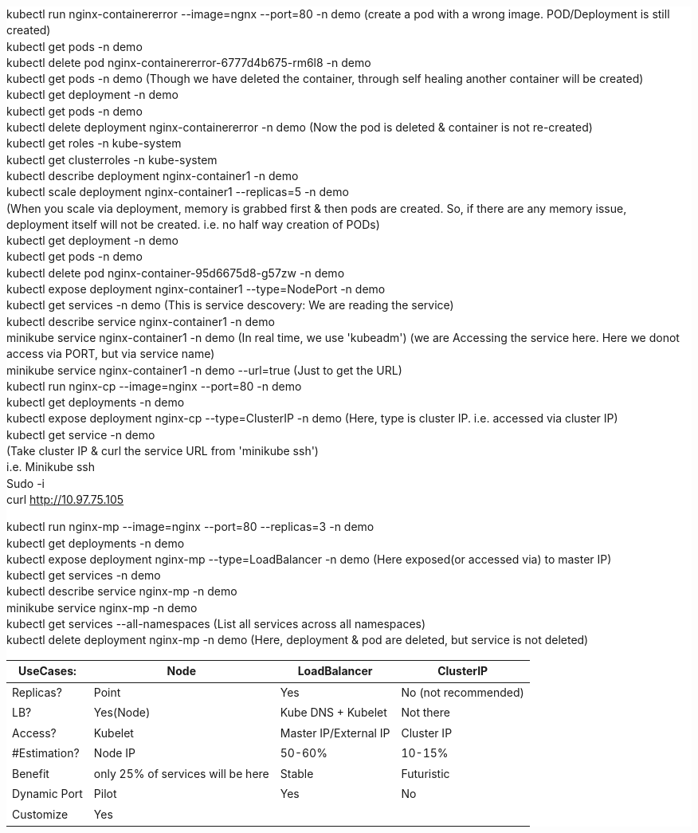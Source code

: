 kubectl run nginx-containererror --image=ngnx --port=80 -n demo (create a pod with a wrong image. POD/Deployment is still created)  
kubectl get pods -n demo  
kubectl delete pod nginx-containererror-6777d4b675-rm6l8 -n demo  
kubectl get pods -n demo (Though we have deleted the container, through self healing another container will be created)  
kubectl get deployment -n demo  
kubectl get pods -n demo  
kubectl delete deployment nginx-containererror -n demo (Now the pod is deleted & container is not re-created)  
kubectl get roles -n kube-system  
kubectl get clusterroles -n kube-system  
kubectl describe deployment nginx-container1 -n demo  
kubectl scale deployment nginx-container1 --replicas=5 -n demo  
(When you scale via deployment, memory is grabbed first & then pods are created. So, if there are any memory issue, deployment itself will not be created. i.e. no half way creation of PODs)  
kubectl get deployment -n demo  
kubectl get pods -n demo  
kubectl delete pod nginx-container-95d6675d8-g57zw -n demo  
kubectl expose deployment nginx-container1 --type=NodePort -n demo  
kubectl get services -n demo (This is service descovery: We are reading the service)  
kubectl describe service nginx-container1 -n demo  
minikube service nginx-container1 -n demo (In real time, we use 'kubeadm') (we are Accessing the service here. Here we donot access via PORT, but via service name)  
minikube service nginx-container1 -n demo --url=true (Just to get the URL)  
kubectl run nginx-cp --image=nginx --port=80 -n demo  
kubectl get deployments -n demo  
kubectl expose deployment nginx-cp --type=ClusterIP -n demo (Here, type is cluster IP. i.e. accessed via cluster IP)  
kubectl get service -n demo  
(Take cluster IP & curl the service URL from 'minikube ssh')  
i.e. 
Minikube ssh  
Sudo -i  
curl http://10.97.75.105  

kubectl run nginx-mp --image=nginx --port=80 --replicas=3 -n demo  
kubectl get deployments -n demo  
kubectl expose deployment nginx-mp --type=LoadBalancer -n demo (Here exposed(or accessed via) to master IP)  
kubectl get services -n demo  
kubectl describe service nginx-mp -n demo  
minikube service nginx-mp -n demo  
kubectl get services --all-namespaces (List all services across all namespaces)  
kubectl delete deployment nginx-mp -n demo (Here, deployment & pod are deleted, but service is not deleted)  

| UseCases:    | Node                              | LoadBalancer          | ClusterIP            |
|--------------|-----------------------------------|-----------------------|----------------------|
| Replicas?    | Point                             | Yes                   | No (not recommended) |
| LB?          | Yes(Node)                         | Kube DNS + Kubelet    | Not there            |
| Access?      | Kubelet                           | Master IP/External IP | Cluster IP           |
| #Estimation? | Node IP                           | 50-60%                | 10-15%               |
| Benefit      | only 25% of services will be here | Stable                | Futuristic           |
| Dynamic Port | Pilot                             | Yes                   | No                   |
| Customize    | Yes                               |                       |                      |  
